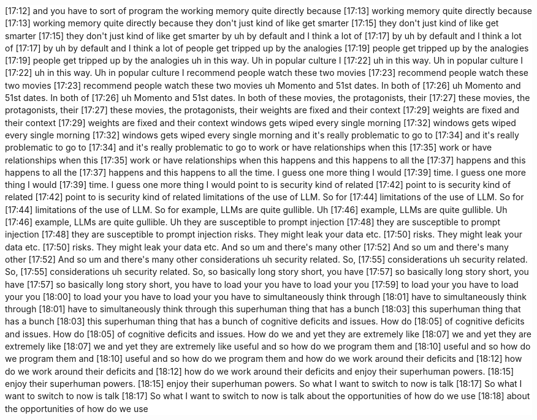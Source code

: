 [17:12] and you have to sort of program the working memory quite directly because
[17:13] working memory quite directly because
[17:13] working memory quite directly because they don't just kind of like get smarter
[17:15] they don't just kind of like get smarter
[17:15] they don't just kind of like get smarter by uh by default and I think a lot of
[17:17] by uh by default and I think a lot of
[17:17] by uh by default and I think a lot of people get tripped up by the analogies
[17:19] people get tripped up by the analogies
[17:19] people get tripped up by the analogies uh in this way. Uh in popular culture I
[17:22] uh in this way. Uh in popular culture I
[17:22] uh in this way. Uh in popular culture I recommend people watch these two movies
[17:23] recommend people watch these two movies
[17:23] recommend people watch these two movies uh Momento and 51st dates. In both of
[17:26] uh Momento and 51st dates. In both of
[17:26] uh Momento and 51st dates. In both of these movies, the protagonists, their
[17:27] these movies, the protagonists, their
[17:27] these movies, the protagonists, their weights are fixed and their context
[17:29] weights are fixed and their context
[17:29] weights are fixed and their context windows gets wiped every single morning
[17:32] windows gets wiped every single morning
[17:32] windows gets wiped every single morning and it's really problematic to go to
[17:34] and it's really problematic to go to
[17:34] and it's really problematic to go to work or have relationships when this
[17:35] work or have relationships when this
[17:35] work or have relationships when this happens and this happens to all the
[17:37] happens and this happens to all the
[17:37] happens and this happens to all the time. I guess one more thing I would
[17:39] time. I guess one more thing I would
[17:39] time. I guess one more thing I would point to is security kind of related
[17:42] point to is security kind of related
[17:42] point to is security kind of related limitations of the use of LLM. So for
[17:44] limitations of the use of LLM. So for
[17:44] limitations of the use of LLM. So for example, LLMs are quite gullible. Uh
[17:46] example, LLMs are quite gullible. Uh
[17:46] example, LLMs are quite gullible. Uh they are susceptible to prompt injection
[17:48] they are susceptible to prompt injection
[17:48] they are susceptible to prompt injection risks. They might leak your data etc.
[17:50] risks. They might leak your data etc.
[17:50] risks. They might leak your data etc. And so um and there's many other
[17:52] And so um and there's many other
[17:52] And so um and there's many other considerations uh security related. So,
[17:55] considerations uh security related. So,
[17:55] considerations uh security related. So, so basically long story short, you have
[17:57] so basically long story short, you have
[17:57] so basically long story short, you have to load your you have to load your you
[17:59] to load your you have to load your you
[18:00] to load your you have to load your you have to simultaneously think through
[18:01] have to simultaneously think through
[18:01] have to simultaneously think through this superhuman thing that has a bunch
[18:03] this superhuman thing that has a bunch
[18:03] this superhuman thing that has a bunch of cognitive deficits and issues. How do
[18:05] of cognitive deficits and issues. How do
[18:05] of cognitive deficits and issues. How do we and yet they are extremely like
[18:07] we and yet they are extremely like
[18:07] we and yet they are extremely like useful and so how do we program them and
[18:10] useful and so how do we program them and
[18:10] useful and so how do we program them and how do we work around their deficits and
[18:12] how do we work around their deficits and
[18:12] how do we work around their deficits and enjoy their superhuman powers.
[18:15] enjoy their superhuman powers.
[18:15] enjoy their superhuman powers. So what I want to switch to now is talk
[18:17] So what I want to switch to now is talk
[18:17] So what I want to switch to now is talk about the opportunities of how do we use
[18:18] about the opportunities of how do we use
